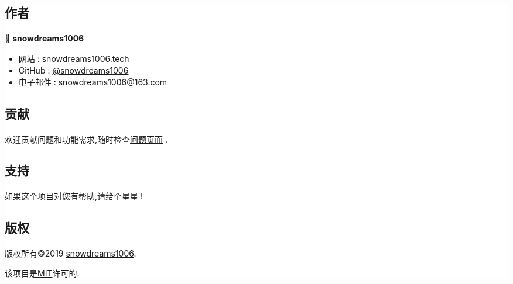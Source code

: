 ## 作者

👤 **snowdreams1006**

- 网站 : [snowdreams1006.tech](https://snowdreams1006.tech/)
- GitHub :  [@snowdreams1006](https://github.com/snowdreams1006)
- 电子邮件 : [snowdreams1006@163.com](mailto:snowdreams1006@163.com)

## 贡献

欢迎贡献问题和功能需求,随时检查[问题页面](https://github.com/snowdreams1006/gitbook-plugin-baidu-tongji-with-multiple-channel/issues) .

## 支持

如果这个项目对您有帮助,请给个[星星](https://github.com/snowdreams1006/gitbook-plugin-baidu-tongji-with-multiple-channel) !

## 版权

版权所有©2019 [snowdreams1006](https://github.com/snowdreams1006).

该项目是[MIT](https://github.com/snowdreams1006/gitbook-plugin-baidu-tongji-with-multiple-channel/blob/master/LICENSE)许可的.